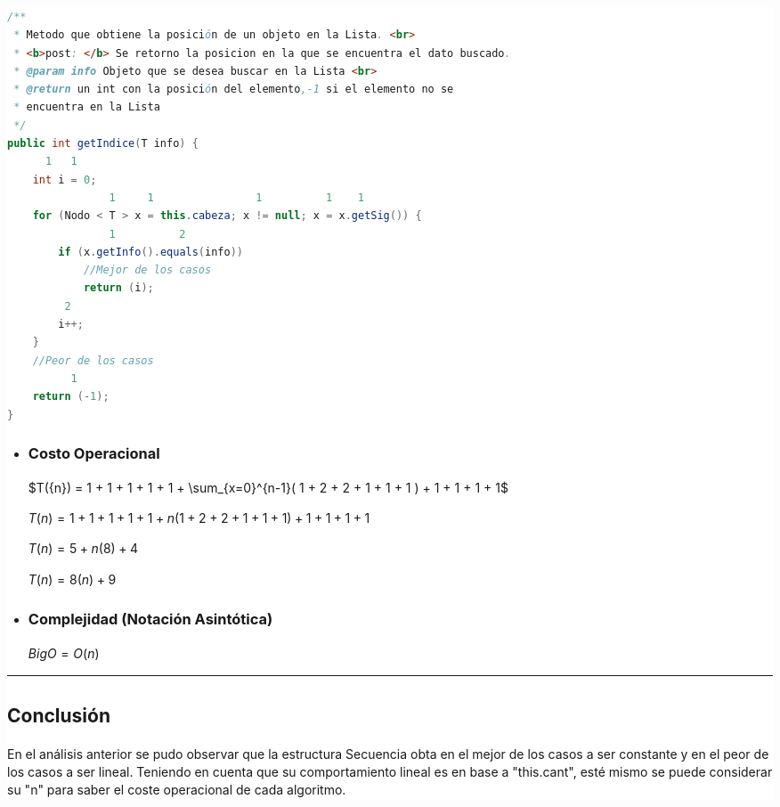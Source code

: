 ```java
/**
 * Metodo que obtiene la posición de un objeto en la Lista. <br>
 * <b>post: </b> Se retorno la posicion en la que se encuentra el dato buscado. 
 * @param info Objeto que se desea buscar en la Lista <br>
 * @return un int con la posición del elemento,-1 si el elemento no se 
 * encuentra en la Lista
 */
public int getIndice(T info) {
      1   1
    int i = 0;
                1     1                1          1    1
    for (Nodo < T > x = this.cabeza; x != null; x = x.getSig()) {
                1          2
        if (x.getInfo().equals(info))
            //Mejor de los casos
            return (i);
         2
        i++;
    }
    //Peor de los casos
          1
    return (-1);
}
```

* ### __Costo Operacional__

    $T({n}) = 1 + 1 + 1 + 1 + 1 + \sum_{x=0}^{n-1}( 1 + 2 + 2 + 1 + 1 + 1 ) + 1 + 1 + 1 + 1$

    $T({n}) = 1 + 1 + 1 + 1 + 1 + n( 1 + 2 + 2 + 1 + 1 + 1 ) + 1 + 1 + 1 + 1$ 

    $T({n}) = 5 + n( 8 ) + 4$

    $T({n}) = 8(n) + 9$

* ### __Complejidad (Notación Asintótica)__

    $Big O = O({n})$

***

## __Conclusión__

En el análisis anterior se pudo observar que la estructura Secuencia obta en el mejor de los casos a ser constante y en el peor de los casos a ser lineal. Teniendo en cuenta que su comportamiento lineal es en base a "this.cant", esté mismo se puede considerar su "n" para saber el coste operacional de cada algoritmo.
